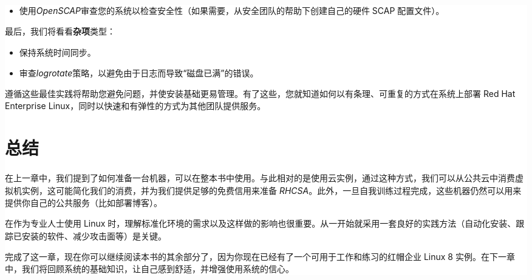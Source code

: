 +   使用*OpenSCAP*审查您的系统以检查安全性（如果需要，从安全团队的帮助下创建自己的硬件 SCAP 配置文件）。

最后，我们将看看**杂项**类型：

+   保持系统时间同步。

+   审查*logrotate*策略，以避免由于日志而导致“磁盘已满”的错误。

遵循这些最佳实践将帮助您避免问题，并使安装基础更易管理。有了这些，您就知道如何以有条理、可重复的方式在系统上部署 Red Hat Enterprise Linux，同时以快速和有弹性的方式为其他团队提供服务。

# 总结

在上一章中，我们提到了如何准备一台机器，可以在整本书中使用。与此相对的是使用云实例，通过这种方式，我们可以从公共云中消费虚拟机实例，这可能简化我们的消费，并为我们提供足够的免费信用来准备 *RHCSA*。此外，一旦自我训练过程完成，这些机器仍然可以用来提供你自己的公共服务（比如部署博客）。

在作为专业人士使用 Linux 时，理解标准化环境的需求以及这样做的影响也很重要。从一开始就采用一套良好的实践方法（自动化安装、跟踪已安装的软件、减少攻击面等）是关键。

完成了这一章，现在你可以继续阅读本书的其余部分了，因为你现在已经有了一个可用于工作和练习的红帽企业 Linux 8 实例。在下一章中，我们将回顾系统的基础知识，让自己感到舒适，并增强使用系统的信心。
